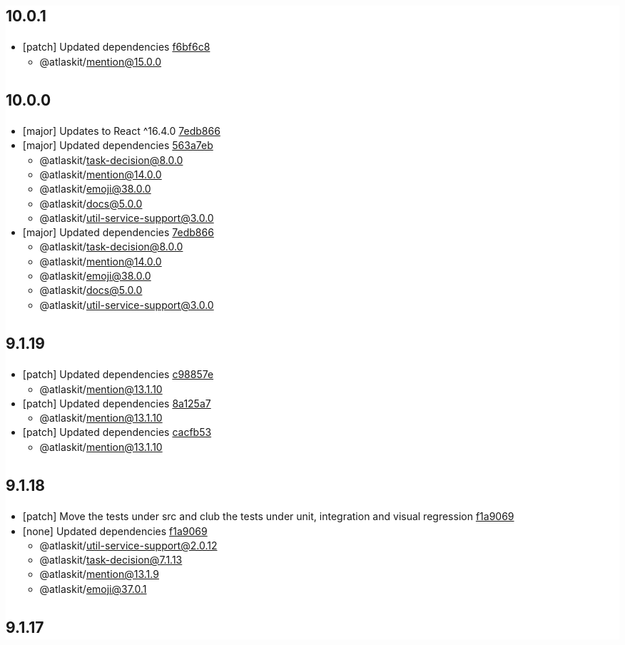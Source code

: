 ## 10.0.1

- [patch] Updated dependencies
  [f6bf6c8](https://bitbucket.org/atlassian/atlaskit-mk-2/commits/f6bf6c8)
  - @atlaskit/mention@15.0.0

## 10.0.0

- [major] Updates to React ^16.4.0
  [7edb866](https://bitbucket.org/atlassian/atlaskit-mk-2/commits/7edb866)
- [major] Updated dependencies
  [563a7eb](https://bitbucket.org/atlassian/atlaskit-mk-2/commits/563a7eb)
  - @atlaskit/task-decision@8.0.0
  - @atlaskit/mention@14.0.0
  - @atlaskit/emoji@38.0.0
  - @atlaskit/docs@5.0.0
  - @atlaskit/util-service-support@3.0.0
- [major] Updated dependencies
  [7edb866](https://bitbucket.org/atlassian/atlaskit-mk-2/commits/7edb866)
  - @atlaskit/task-decision@8.0.0
  - @atlaskit/mention@14.0.0
  - @atlaskit/emoji@38.0.0
  - @atlaskit/docs@5.0.0
  - @atlaskit/util-service-support@3.0.0

## 9.1.19

- [patch] Updated dependencies
  [c98857e](https://bitbucket.org/atlassian/atlaskit-mk-2/commits/c98857e)
  - @atlaskit/mention@13.1.10
- [patch] Updated dependencies
  [8a125a7](https://bitbucket.org/atlassian/atlaskit-mk-2/commits/8a125a7)
  - @atlaskit/mention@13.1.10
- [patch] Updated dependencies
  [cacfb53](https://bitbucket.org/atlassian/atlaskit-mk-2/commits/cacfb53)
  - @atlaskit/mention@13.1.10

## 9.1.18

- [patch] Move the tests under src and club the tests under unit, integration and visual regression
  [f1a9069](https://bitbucket.org/atlassian/atlaskit-mk-2/commits/f1a9069)
- [none] Updated dependencies
  [f1a9069](https://bitbucket.org/atlassian/atlaskit-mk-2/commits/f1a9069)
  - @atlaskit/util-service-support@2.0.12
  - @atlaskit/task-decision@7.1.13
  - @atlaskit/mention@13.1.9
  - @atlaskit/emoji@37.0.1

## 9.1.17
